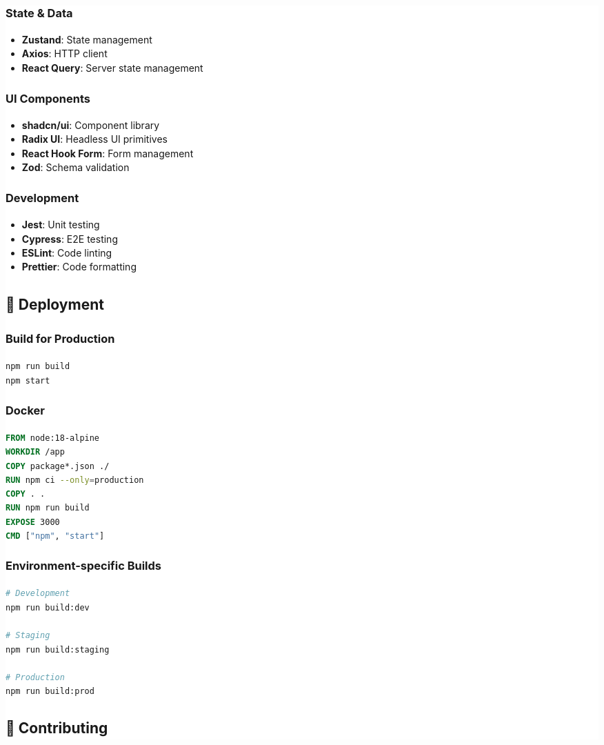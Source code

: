 ### State & Data
- **Zustand**: State management
- **Axios**: HTTP client
- **React Query**: Server state management

### UI Components
- **shadcn/ui**: Component library
- **Radix UI**: Headless UI primitives
- **React Hook Form**: Form management
- **Zod**: Schema validation

### Development
- **Jest**: Unit testing
- **Cypress**: E2E testing
- **ESLint**: Code linting
- **Prettier**: Code formatting

## 🚀 Deployment

### Build for Production
```bash
npm run build
npm start
```

### Docker
```dockerfile
FROM node:18-alpine
WORKDIR /app
COPY package*.json ./
RUN npm ci --only=production
COPY . .
RUN npm run build
EXPOSE 3000
CMD ["npm", "start"]
```

### Environment-specific Builds
```bash
# Development
npm run build:dev

# Staging
npm run build:staging

# Production
npm run build:prod
```

## 🤝 Contributing
